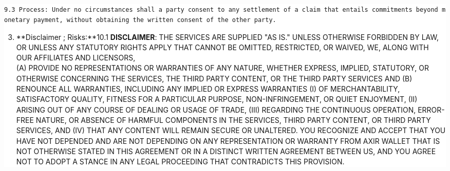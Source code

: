     9.3 Process: Under no circumstances shall a party consent to any settlement of a claim that entails commitments beyond monetary payment, without obtaining the written consent of the other party.
3. **Disclaimer ; Risks:**10.1 **DISCLAIMER**: THE SERVICES ARE SUPPLIED "AS IS." UNLESS OTHERWISE FORBIDDEN BY LAW, OR UNLESS ANY STATUTORY RIGHTS APPLY THAT CANNOT BE OMITTED, RESTRICTED, OR WAIVED, WE, ALONG WITH OUR AFFILIATES AND LICENSORS,   
    (A) PROVIDE NO REPRESENTATIONS OR WARRANTIES OF ANY NATURE, WHETHER EXPRESS, IMPLIED, STATUTORY, OR OTHERWISE CONCERNING THE SERVICES, THE THIRD PARTY CONTENT, OR THE THIRD PARTY SERVICES AND (B) RENOUNCE ALL WARRANTIES, INCLUDING ANY IMPLIED OR EXPRESS WARRANTIES (I) OF MERCHANTABILITY, SATISFACTORY QUALITY, FITNESS FOR A PARTICULAR PURPOSE, NON-INFRINGEMENT, OR QUIET ENJOYMENT, (II) ARISING OUT OF ANY COURSE OF DEALING OR USAGE OF TRADE, (III) REGARDING THE CONTINUOUS OPERATION, ERROR-FREE NATURE, OR ABSENCE OF HARMFUL COMPONENTS IN THE SERVICES, THIRD PARTY CONTENT, OR THIRD PARTY SERVICES, AND (IV) THAT ANY CONTENT WILL REMAIN SECURE OR UNALTERED. YOU RECOGNIZE AND ACCEPT THAT YOU HAVE NOT DEPENDED AND ARE NOT DEPENDING ON ANY REPRESENTATION OR WARRANTY FROM AXIR WALLET THAT IS NOT OTHERWISE STATED IN THIS AGREEMENT OR IN A DISTINCT WRITTEN AGREEMENT BETWEEN US, AND YOU AGREE NOT TO ADOPT A STANCE IN ANY LEGAL PROCEEDING THAT CONTRADICTS THIS PROVISION.
    
